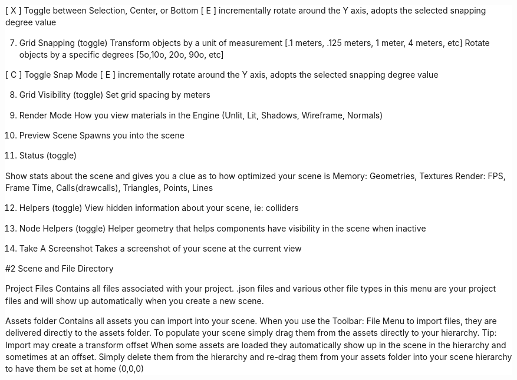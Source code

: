[ X ] Toggle between Selection, Center, or Bottom
[ E ] incrementally rotate around the Y axis, adopts the selected snapping degree value 


7. Grid Snapping (toggle)
Transform objects by a unit of measurement [.1 meters, .125 meters, 1 meter, 4 meters, etc]
Rotate objects by a specific degrees [5o,10o, 20o, 90o, etc]

[ C ] Toggle Snap Mode
[ E ] incrementally rotate around the Y axis, adopts the selected snapping degree value 


8. Grid Visibility (toggle)
Set grid spacing by meters



9. Render Mode
How you view materials in the Engine
(Unlit, Lit, Shadows, Wireframe, Normals)


10. Preview Scene 
Spawns you into the scene  


11. Status (toggle)

Show stats about the scene and gives you a clue as to how optimized your scene is
Memory: Geometries, Textures
Render: FPS, Frame Time, Calls(drawcalls), Triangles, Points, Lines



12. Helpers (toggle)
View hidden information about your scene, ie: colliders 


13. Node Helpers (toggle)
Helper geometry that helps components have visibility in the scene when inactive 


14. Take A Screenshot
Takes a screenshot of your scene at the current view



#2 Scene and File Directory 

Project Files
Contains all files associated with your project. 
.json files and various other file types in this menu are your project files and will show up automatically when you create a new scene.

Assets folder
Contains all assets you can import into your scene. When you use the Toolbar: File Menu to import files, they are delivered directly to the assets folder. To populate your scene simply drag them from the assets directly to your hierarchy. 
Tip: Import may create a transform offset
When some assets are loaded they automatically show up in the scene in the hierarchy and sometimes at an offset. Simply delete them from the hierarchy and re-drag them from your assets folder into your scene hierarchy to have them be set at home (0,0,0)
